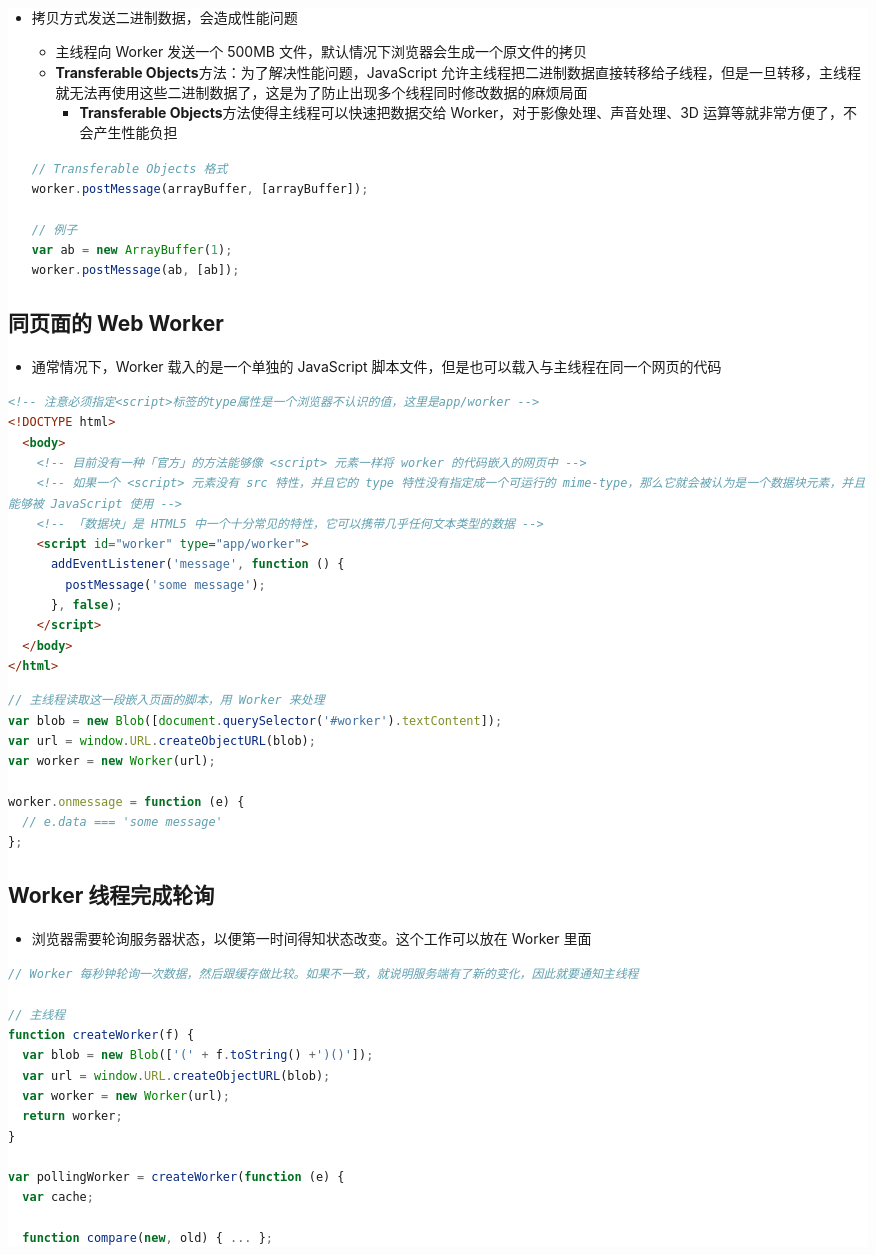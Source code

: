 - 拷贝方式发送二进制数据，会造成性能问题
  - 主线程向 Worker 发送一个 500MB 文件，默认情况下浏览器会生成一个原文件的拷贝
  - **Transferable Objects**方法：为了解决性能问题，JavaScript 允许主线程把二进制数据直接转移给子线程，但是一旦转移，主线程就无法再使用这些二进制数据了，这是为了防止出现多个线程同时修改数据的麻烦局面
    - **Transferable Objects**方法使得主线程可以快速把数据交给 Worker，对于影像处理、声音处理、3D 运算等就非常方便了，不会产生性能负担

  ```js
  // Transferable Objects 格式
  worker.postMessage(arrayBuffer, [arrayBuffer]);

  // 例子
  var ab = new ArrayBuffer(1);
  worker.postMessage(ab, [ab]);
  ```

## 同页面的 Web Worker

- 通常情况下，Worker 载入的是一个单独的 JavaScript 脚本文件，但是也可以载入与主线程在同一个网页的代码

```html
<!-- 注意必须指定<script>标签的type属性是一个浏览器不认识的值，这里是app/worker -->
<!DOCTYPE html>
  <body>
    <!-- 目前没有一种「官方」的方法能够像 <script> 元素一样将 worker 的代码嵌入的网页中 -->
    <!-- 如果一个 <script> 元素没有 src 特性，并且它的 type 特性没有指定成一个可运行的 mime-type，那么它就会被认为是一个数据块元素，并且能够被 JavaScript 使用 -->
    <!-- 「数据块」是 HTML5 中一个十分常见的特性，它可以携带几乎任何文本类型的数据 -->
    <script id="worker" type="app/worker">
      addEventListener('message', function () {
        postMessage('some message');
      }, false);
    </script>
  </body>
</html>
```

```js
// 主线程读取这一段嵌入页面的脚本，用 Worker 来处理
var blob = new Blob([document.querySelector('#worker').textContent]);
var url = window.URL.createObjectURL(blob);
var worker = new Worker(url);

worker.onmessage = function (e) {
  // e.data === 'some message'
};
```

## Worker 线程完成轮询

- 浏览器需要轮询服务器状态，以便第一时间得知状态改变。这个工作可以放在 Worker 里面

```js
// Worker 每秒钟轮询一次数据，然后跟缓存做比较。如果不一致，就说明服务端有了新的变化，因此就要通知主线程

// 主线程
function createWorker(f) {
  var blob = new Blob(['(' + f.toString() +')()']);
  var url = window.URL.createObjectURL(blob);
  var worker = new Worker(url);
  return worker;
}

var pollingWorker = createWorker(function (e) {
  var cache;

  function compare(new, old) { ... };
```